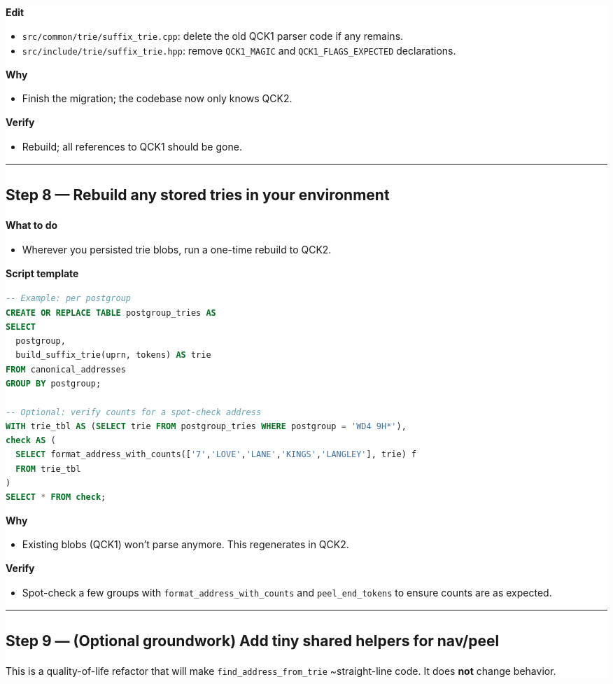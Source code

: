 **Edit**

* `src/common/trie/suffix_trie.cpp`: delete the old QCK1 parser code if any remains.
* `src/include/trie/suffix_trie.hpp`: remove `QCK1_MAGIC` and `QCK1_FLAGS_EXPECTED` declarations.

**Why**

* Finish the migration; the codebase now only knows QCK2.

**Verify**

* Rebuild; all references to QCK1 should be gone.

---

## Step 8 — Rebuild any stored tries in your environment

**What to do**

* Wherever you persisted trie blobs, run a one-time rebuild to QCK2.

**Script template**

```sql
-- Example: per postgroup
CREATE OR REPLACE TABLE postgroup_tries AS
SELECT
  postgroup,
  build_suffix_trie(uprn, tokens) AS trie
FROM canonical_addresses
GROUP BY postgroup;

-- Optional: verify counts for a spot-check address
WITH trie_tbl AS (SELECT trie FROM postgroup_tries WHERE postgroup = 'WD4 9H*'),
check AS (
  SELECT format_address_with_counts(['7','LOVE','LANE','KINGS','LANGLEY'], trie) f
  FROM trie_tbl
)
SELECT * FROM check;
```

**Why**

* Existing blobs (QCK1) won’t parse anymore. This regenerates in QCK2.

**Verify**

* Spot-check a few groups with `format_address_with_counts` and `peel_end_tokens` to ensure counts are as expected.

---

## Step 9 — (Optional groundwork) Add tiny shared helpers for nav/peel

This is a quality-of-life refactor that will make `find_address_from_trie` \~straight-line code. It does **not** change behavior.

